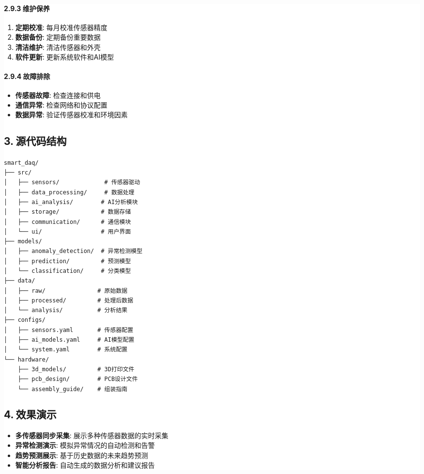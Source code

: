 #### 2.9.3 维护保养
1. **定期校准**: 每月校准传感器精度
2. **数据备份**: 定期备份重要数据
3. **清洁维护**: 清洁传感器和外壳
4. **软件更新**: 更新系统软件和AI模型

#### 2.9.4 故障排除
- **传感器故障**: 检查连接和供电
- **通信异常**: 检查网络和协议配置
- **数据异常**: 验证传感器校准和环境因素

## 3. 源代码结构

```
smart_daq/
├── src/
│   ├── sensors/             # 传感器驱动
│   ├── data_processing/     # 数据处理
│   ├── ai_analysis/        # AI分析模块
│   ├── storage/            # 数据存储
│   ├── communication/      # 通信模块
│   └── ui/                 # 用户界面
├── models/
│   ├── anomaly_detection/  # 异常检测模型
│   ├── prediction/         # 预测模型
│   └── classification/     # 分类模型
├── data/
│   ├── raw/               # 原始数据
│   ├── processed/         # 处理后数据
│   └── analysis/          # 分析结果
├── configs/
│   ├── sensors.yaml       # 传感器配置
│   ├── ai_models.yaml     # AI模型配置
│   └── system.yaml        # 系统配置
└── hardware/
    ├── 3d_models/         # 3D打印文件
    ├── pcb_design/        # PCB设计文件
    └── assembly_guide/    # 组装指南
```

## 4. 效果演示

- **多传感器同步采集**: 展示多种传感器数据的实时采集
- **异常检测演示**: 模拟异常情况的自动检测和告警
- **趋势预测展示**: 基于历史数据的未来趋势预测
- **智能分析报告**: 自动生成的数据分析和建议报告
